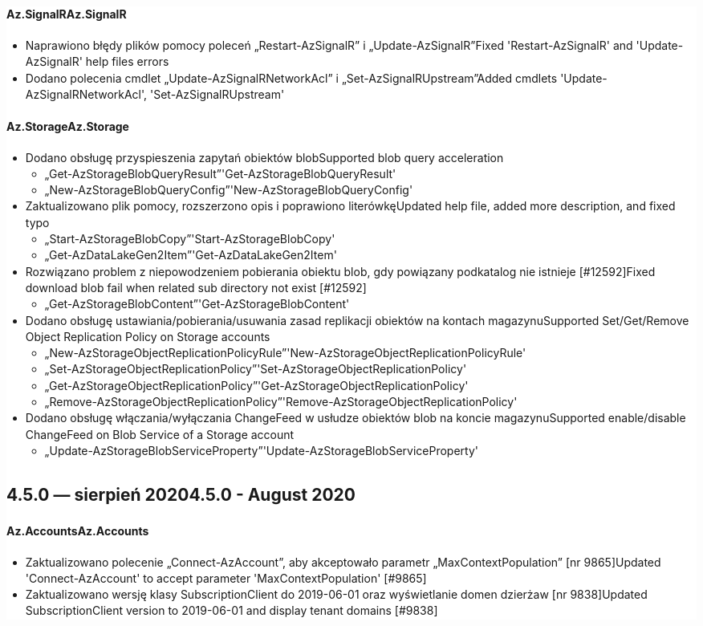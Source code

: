#### <a name="azsignalr"></a><span data-ttu-id="147ad-142">Az.SignalR</span><span class="sxs-lookup"><span data-stu-id="147ad-142">Az.SignalR</span></span>
* <span data-ttu-id="147ad-143">Naprawiono błędy plików pomocy poleceń „Restart-AzSignalR” i „Update-AzSignalR”</span><span class="sxs-lookup"><span data-stu-id="147ad-143">Fixed 'Restart-AzSignalR' and 'Update-AzSignalR' help files errors</span></span>
* <span data-ttu-id="147ad-144">Dodano polecenia cmdlet „Update-AzSignalRNetworkAcl” i „Set-AzSignalRUpstream”</span><span class="sxs-lookup"><span data-stu-id="147ad-144">Added cmdlets 'Update-AzSignalRNetworkAcl', 'Set-AzSignalRUpstream'</span></span>

#### <a name="azstorage"></a><span data-ttu-id="147ad-145">Az.Storage</span><span class="sxs-lookup"><span data-stu-id="147ad-145">Az.Storage</span></span>
* <span data-ttu-id="147ad-146">Dodano obsługę przyspieszenia zapytań obiektów blob</span><span class="sxs-lookup"><span data-stu-id="147ad-146">Supported blob query acceleration</span></span>
    -  <span data-ttu-id="147ad-147">„Get-AzStorageBlobQueryResult”</span><span class="sxs-lookup"><span data-stu-id="147ad-147">'Get-AzStorageBlobQueryResult'</span></span>
    -  <span data-ttu-id="147ad-148">„New-AzStorageBlobQueryConfig”</span><span class="sxs-lookup"><span data-stu-id="147ad-148">'New-AzStorageBlobQueryConfig'</span></span>
* <span data-ttu-id="147ad-149">Zaktualizowano plik pomocy, rozszerzono opis i poprawiono literówkę</span><span class="sxs-lookup"><span data-stu-id="147ad-149">Updated help file, added more description, and fixed typo</span></span>
    -  <span data-ttu-id="147ad-150">„Start-AzStorageBlobCopy”</span><span class="sxs-lookup"><span data-stu-id="147ad-150">'Start-AzStorageBlobCopy'</span></span>
    -  <span data-ttu-id="147ad-151">„Get-AzDataLakeGen2Item”</span><span class="sxs-lookup"><span data-stu-id="147ad-151">'Get-AzDataLakeGen2Item'</span></span>
* <span data-ttu-id="147ad-152">Rozwiązano problem z niepowodzeniem pobierania obiektu blob, gdy powiązany podkatalog nie istnieje [#12592]</span><span class="sxs-lookup"><span data-stu-id="147ad-152">Fixed download blob fail when related sub directory not exist [#12592]</span></span>
    -  <span data-ttu-id="147ad-153">„Get-AzStorageBlobContent”</span><span class="sxs-lookup"><span data-stu-id="147ad-153">'Get-AzStorageBlobContent'</span></span>
* <span data-ttu-id="147ad-154">Dodano obsługę ustawiania/pobierania/usuwania zasad replikacji obiektów na kontach magazynu</span><span class="sxs-lookup"><span data-stu-id="147ad-154">Supported Set/Get/Remove Object Replication Policy on Storage accounts</span></span>
    - <span data-ttu-id="147ad-155">„New-AzStorageObjectReplicationPolicyRule”</span><span class="sxs-lookup"><span data-stu-id="147ad-155">'New-AzStorageObjectReplicationPolicyRule'</span></span>
    - <span data-ttu-id="147ad-156">„Set-AzStorageObjectReplicationPolicy”</span><span class="sxs-lookup"><span data-stu-id="147ad-156">'Set-AzStorageObjectReplicationPolicy'</span></span>
    - <span data-ttu-id="147ad-157">„Get-AzStorageObjectReplicationPolicy”</span><span class="sxs-lookup"><span data-stu-id="147ad-157">'Get-AzStorageObjectReplicationPolicy'</span></span>
    - <span data-ttu-id="147ad-158">„Remove-AzStorageObjectReplicationPolicy”</span><span class="sxs-lookup"><span data-stu-id="147ad-158">'Remove-AzStorageObjectReplicationPolicy'</span></span>
* <span data-ttu-id="147ad-159">Dodano obsługę włączania/wyłączania ChangeFeed w usłudze obiektów blob na koncie magazynu</span><span class="sxs-lookup"><span data-stu-id="147ad-159">Supported enable/disable ChangeFeed on Blob Service of a Storage account</span></span>
    - <span data-ttu-id="147ad-160">„Update-AzStorageBlobServiceProperty”</span><span class="sxs-lookup"><span data-stu-id="147ad-160">'Update-AzStorageBlobServiceProperty'</span></span>

## <a name="450---august-2020"></a><span data-ttu-id="147ad-161">4.5.0 — sierpień 2020</span><span class="sxs-lookup"><span data-stu-id="147ad-161">4.5.0 - August 2020</span></span>
#### <a name="azaccounts"></a><span data-ttu-id="147ad-162">Az.Accounts</span><span class="sxs-lookup"><span data-stu-id="147ad-162">Az.Accounts</span></span>
* <span data-ttu-id="147ad-163">Zaktualizowano polecenie „Connect-AzAccount”, aby akceptowało parametr „MaxContextPopulation” [nr 9865]</span><span class="sxs-lookup"><span data-stu-id="147ad-163">Updated 'Connect-AzAccount' to accept parameter 'MaxContextPopulation' [#9865]</span></span>
* <span data-ttu-id="147ad-164">Zaktualizowano wersję klasy SubscriptionClient do 2019-06-01 oraz wyświetlanie domen dzierżaw [nr 9838]</span><span class="sxs-lookup"><span data-stu-id="147ad-164">Updated SubscriptionClient version to 2019-06-01 and display tenant domains [#9838]</span></span>